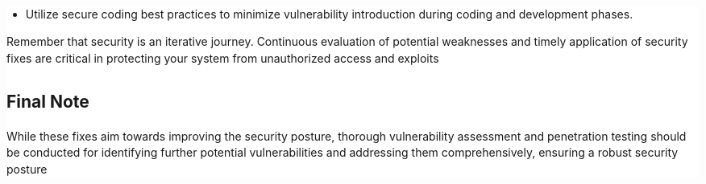 * Utilize secure coding best practices to minimize vulnerability introduction during coding and development phases.  

Remember that security is  an iterative journey. Continuous evaluation of potential weaknesses  and timely application of security fixes are  critical in protecting your system from unauthorized access and exploits


## Final Note

While these fixes aim towards improving the security posture, thorough vulnerability assessment and penetration testing should be conducted  for identifying further potential vulnerabilities and addressing them comprehensively,  ensuring a robust security posture  

